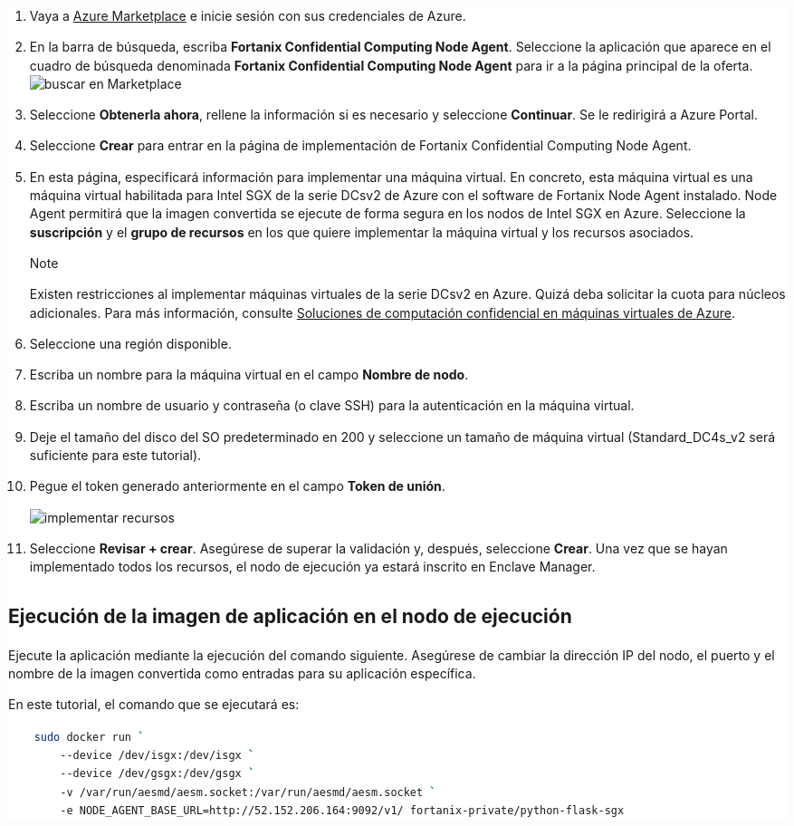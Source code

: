 1. Vaya a [Azure Marketplace](https://azuremarketplace.microsoft.com/marketplace/) e inicie sesión con sus credenciales de Azure.
1. En la barra de búsqueda, escriba **Fortanix Confidential Computing Node Agent**. Seleccione la aplicación que aparece en el cuadro de búsqueda denominada **Fortanix Confidential Computing Node Agent** para ir a la página principal de la oferta. 
     ![buscar en Marketplace](media/how-to-fortanix-enclave-manager/search-fortanix-marketplace.png)
1. Seleccione **Obtenerla ahora**, rellene la información si es necesario y seleccione **Continuar**. Se le redirigirá a Azure Portal. 
1. Seleccione **Crear** para entrar en la página de implementación de Fortanix Confidential Computing Node Agent.
1. En esta página, especificará información para implementar una máquina virtual. En concreto, esta máquina virtual es una máquina virtual habilitada para Intel SGX de la serie DCsv2 de Azure con el software de Fortanix Node Agent instalado. Node Agent permitirá que la imagen convertida se ejecute de forma segura en los nodos de Intel SGX en Azure.  Seleccione la **suscripción** y el **grupo de recursos** en los que quiere implementar la máquina virtual y los recursos asociados. 
 
    > [!NOTE]
    > Existen restricciones al implementar máquinas virtuales de la serie DCsv2 en Azure. Quizá deba solicitar la cuota para núcleos adicionales. Para más información, consulte [Soluciones de computación confidencial en máquinas virtuales de Azure](https://docs.microsoft.com/azure/confidential-computing/virtual-machine-solution). 

1. Seleccione una región disponible.
1. Escriba un nombre para la máquina virtual en el campo **Nombre de nodo**. 
1. Escriba un nombre de usuario y contraseña (o clave SSH) para la autenticación en la máquina virtual.
1. Deje el tamaño del disco del SO predeterminado en 200 y seleccione un tamaño de máquina virtual (Standard_DC4s_v2 será suficiente para este tutorial).
1. Pegue el token generado anteriormente en el campo **Token de unión**.

     ![implementar recursos](media/how-to-fortanix-enclave-manager/deploy-fortanix-node-agent.png)

1. Seleccione **Revisar + crear**. Asegúrese de superar la validación y, después, seleccione **Crear**. Una vez que se hayan implementado todos los recursos, el nodo de ejecución ya estará inscrito en Enclave Manager. 

## <a name="run-the-application-image-on-the-compute-node"></a>Ejecución de la imagen de aplicación en el nodo de ejecución
Ejecute la aplicación mediante la ejecución del comando siguiente. Asegúrese de cambiar la dirección IP del nodo, el puerto y el nombre de la imagen convertida como entradas para su aplicación específica. 
 
En este tutorial, el comando que se ejecutará es:     

```bash
    sudo docker run `
        --device /dev/isgx:/dev/isgx `
        --device /dev/gsgx:/dev/gsgx `
        -v /var/run/aesmd/aesm.socket:/var/run/aesmd/aesm.socket `
        -e NODE_AGENT_BASE_URL=http://52.152.206.164:9092/v1/ fortanix-private/python-flask-sgx
```
